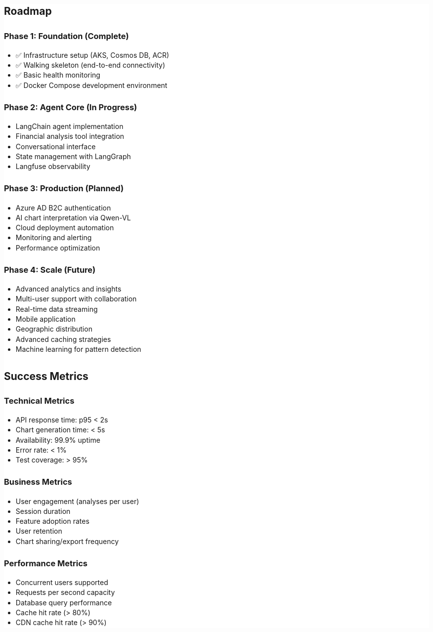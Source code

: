 ## Roadmap

### Phase 1: Foundation (Complete)
- ✅ Infrastructure setup (AKS, Cosmos DB, ACR)
- ✅ Walking skeleton (end-to-end connectivity)
- ✅ Basic health monitoring
- ✅ Docker Compose development environment

### Phase 2: Agent Core (In Progress)
- LangChain agent implementation
- Financial analysis tool integration
- Conversational interface
- State management with LangGraph
- Langfuse observability

### Phase 3: Production (Planned)
- Azure AD B2C authentication
- AI chart interpretation via Qwen-VL
- Cloud deployment automation
- Monitoring and alerting
- Performance optimization

### Phase 4: Scale (Future)
- Advanced analytics and insights
- Multi-user support with collaboration
- Real-time data streaming
- Mobile application
- Geographic distribution
- Advanced caching strategies
- Machine learning for pattern detection

## Success Metrics

### Technical Metrics
- API response time: p95 < 2s
- Chart generation time: < 5s
- Availability: 99.9% uptime
- Error rate: < 1%
- Test coverage: > 95%

### Business Metrics
- User engagement (analyses per user)
- Session duration
- Feature adoption rates
- User retention
- Chart sharing/export frequency

### Performance Metrics
- Concurrent users supported
- Requests per second capacity
- Database query performance
- Cache hit rate (> 80%)
- CDN cache hit rate (> 90%)

